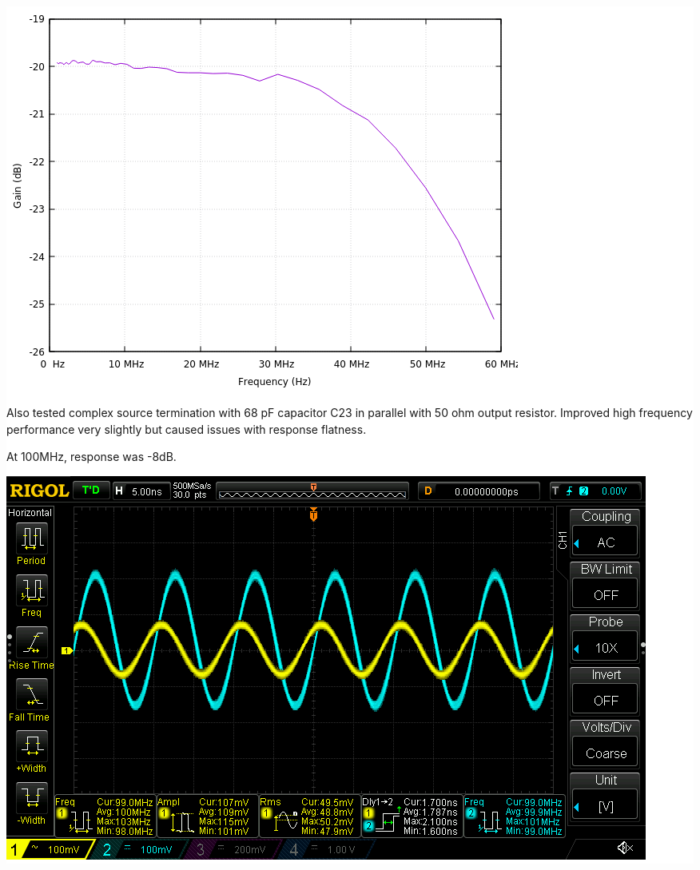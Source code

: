 ![](response_rev1_opa810.png)

Also tested complex source termination with 68 pF capacitor C23 in parallel
with 50 ohm output resistor. Improved high frequency performance very
slightly but caused issues with response flatness.

At 100MHz, response was -8dB.

![](100MHz_rev1_opa810.png)
